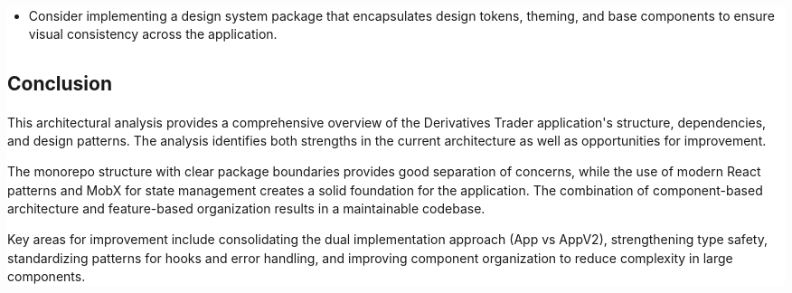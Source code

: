 - Consider implementing a design system package that encapsulates design tokens, theming, and base components to ensure visual consistency across the application.

## Conclusion

This architectural analysis provides a comprehensive overview of the Derivatives Trader application's structure, dependencies, and design patterns. The analysis identifies both strengths in the current architecture as well as opportunities for improvement.

The monorepo structure with clear package boundaries provides good separation of concerns, while the use of modern React patterns and MobX for state management creates a solid foundation for the application. The combination of component-based architecture and feature-based organization results in a maintainable codebase.

Key areas for improvement include consolidating the dual implementation approach (App vs AppV2), strengthening type safety, standardizing patterns for hooks and error handling, and improving component organization to reduce complexity in large components.
